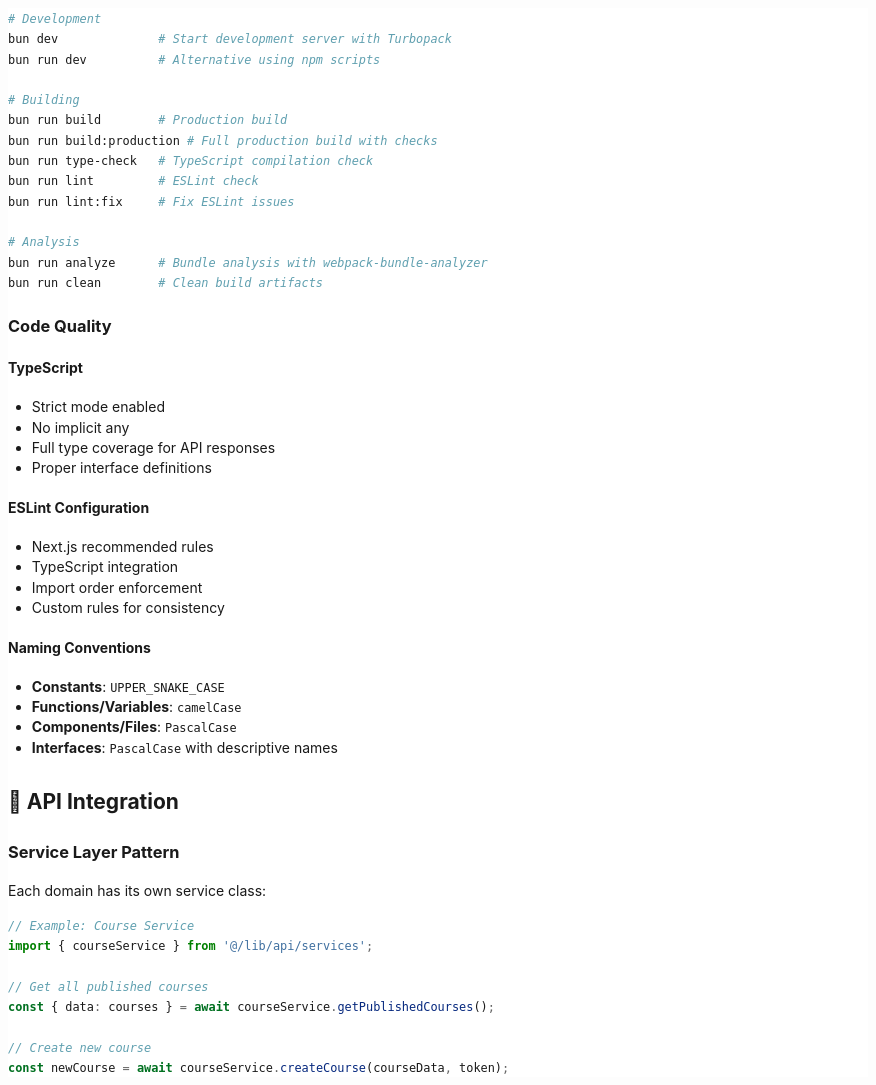 ```bash
# Development
bun dev              # Start development server with Turbopack
bun run dev          # Alternative using npm scripts

# Building
bun run build        # Production build
bun run build:production # Full production build with checks
bun run type-check   # TypeScript compilation check
bun run lint         # ESLint check
bun run lint:fix     # Fix ESLint issues

# Analysis
bun run analyze      # Bundle analysis with webpack-bundle-analyzer
bun run clean        # Clean build artifacts
```

### Code Quality

#### TypeScript
- Strict mode enabled
- No implicit any
- Full type coverage for API responses
- Proper interface definitions

#### ESLint Configuration
- Next.js recommended rules
- TypeScript integration
- Import order enforcement
- Custom rules for consistency

#### Naming Conventions
- **Constants**: `UPPER_SNAKE_CASE`
- **Functions/Variables**: `camelCase`
- **Components/Files**: `PascalCase`
- **Interfaces**: `PascalCase` with descriptive names

## 🔧 API Integration

### Service Layer Pattern
Each domain has its own service class:

```typescript
// Example: Course Service
import { courseService } from '@/lib/api/services';

// Get all published courses
const { data: courses } = await courseService.getPublishedCourses();

// Create new course
const newCourse = await courseService.createCourse(courseData, token);
```
